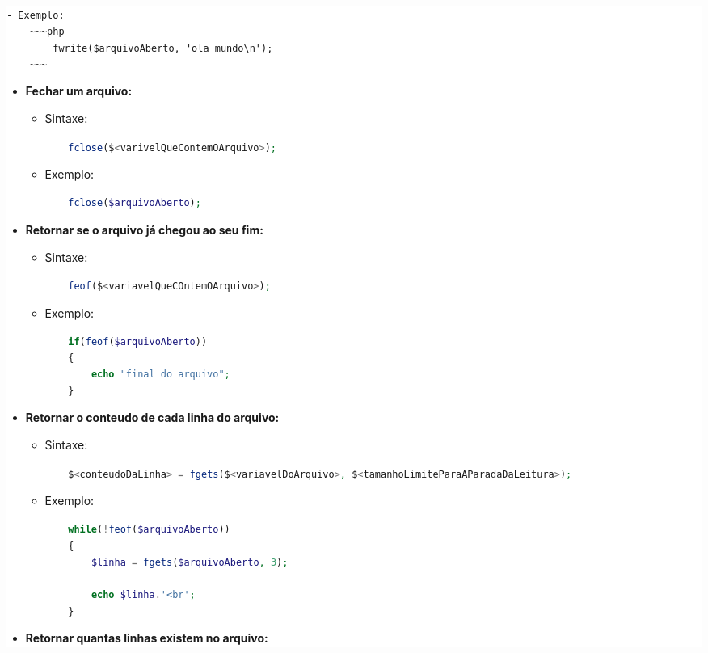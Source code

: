     - Exemplo:
        ~~~php
            fwrite($arquivoAberto, 'ola mundo\n');
        ~~~

<div id = "fechararquivo"></div>

- **Fechar um arquivo:**

    - Sintaxe:
        ~~~php
            fclose($<varivelQueContemOArquivo>);
        ~~~

    - Exemplo:
        ~~~php
            fclose($arquivoAberto);
        ~~~

<div id = "fimarquivo"></div>

- **Retornar se o arquivo já chegou ao seu fim:**

    - Sintaxe:
        ~~~php
            feof($<variavelQueCOntemOArquivo>);
        ~~~

    - Exemplo:
        ~~~php
            if(feof($arquivoAberto))
            {
                echo "final do arquivo";
            }
        ~~~

<div id = "linhaarquivo"></div>

- **Retornar o conteudo de cada linha do arquivo:**

    - Sintaxe:
        ~~~php
            $<conteudoDaLinha> = fgets($<variavelDoArquivo>, $<tamanhoLimiteParaAParadaDaLeitura>);
        ~~~

    - Exemplo:
        ~~~php
            while(!feof($arquivoAberto))
            {
                $linha = fgets($arquivoAberto, 3);

                echo $linha.'<br';
            }
        ~~~

<div id = "filesize"></div>

- **Retornar quantas linhas existem no arquivo:**
